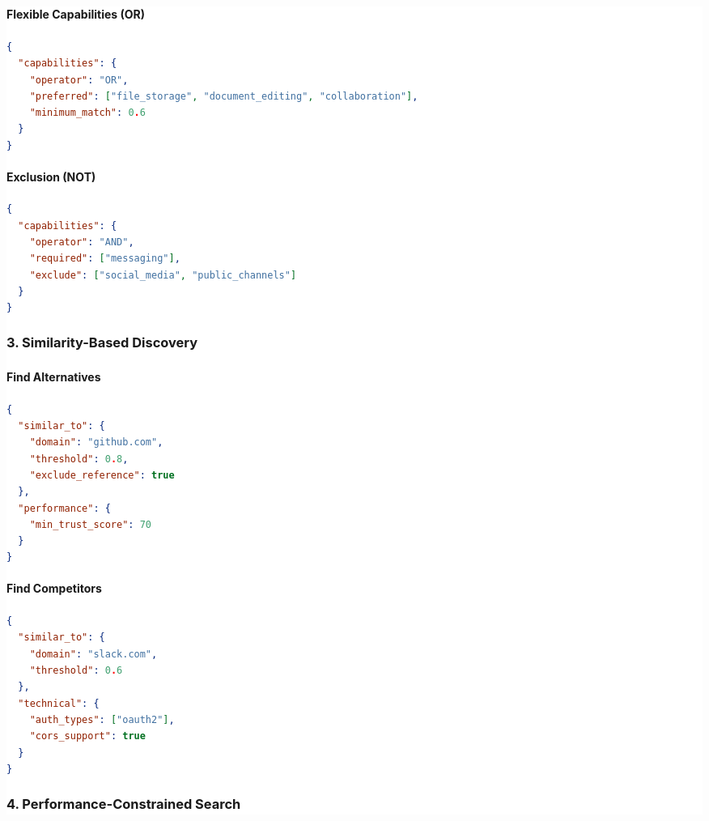 #### **Flexible Capabilities (OR)**
```json
{
  "capabilities": {
    "operator": "OR", 
    "preferred": ["file_storage", "document_editing", "collaboration"],
    "minimum_match": 0.6
  }
}
```

#### **Exclusion (NOT)**
```json
{
  "capabilities": {
    "operator": "AND",
    "required": ["messaging"],
    "exclude": ["social_media", "public_channels"]
  }
}
```

### **3. Similarity-Based Discovery**

#### **Find Alternatives**
```json
{
  "similar_to": {
    "domain": "github.com",
    "threshold": 0.8,
    "exclude_reference": true
  },
  "performance": {
    "min_trust_score": 70
  }
}
```

#### **Find Competitors**
```json
{
  "similar_to": {
    "domain": "slack.com",
    "threshold": 0.6
  },
  "technical": {
    "auth_types": ["oauth2"],
    "cors_support": true
  }
}
```

### **4. Performance-Constrained Search**
